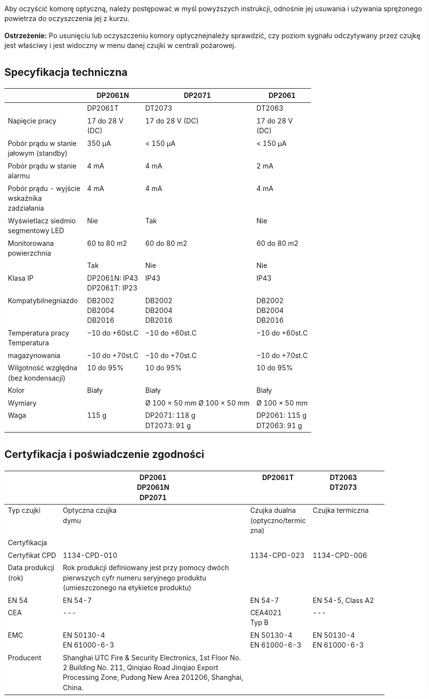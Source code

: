 Aby oczyścić komorę optyczną, należy postępować w myśl powyższych instrukcji, odnośnie jej usuwania i używania sprężonego powietrza do oczyszczenia jej z kurzu.

**Ostrzeżenie:** Po usunięciu lub oczyszczeniu komory optycznejnależy sprawdzić, czy poziom sygnału odczytywany przez czujkę jest właściwy i jest widoczny w menu danej czujki w centrali pożarowej.

## **Specyfikacja techniczna**

|                                                   | DP2061N                        | DP2071                        | DP2061                        |
|---------------------------------------------------|--------------------------------|-------------------------------|-------------------------------|
|                                                   | DP2061T                        | DT2073                        | DT2063                        |
| Napięcie pracy                                    | 17 do 28 V<br>(DC)             | 17 do 28 V (DC)               | 17 do 28 V<br>(DC)            |
| Pobór prądu w stanie<br>jałowym (standby)         | 350 µA                         | < 150 µA                      | < 150 µA                      |
| Pobór prądu w stanie<br>alarmu                    | 4 mA                           | 4 mA                          | 2 mA                          |
| Pobór prądu - wyjście<br>wskaźnika<br>zadziałania | 4 mA                           | 4 mA                          | 4 mA                          |
| Wyświetlacz siedmio<br>segmentowy LED             | Nie                            | Tak                           | Nie                           |
| Monitorowana<br>powierzchnia                      | 60 to 80 m2                    | 60 do 80 m2                   | 60 do 80 m2                   |
|                                                   | Tak                            | Nie                           | Nie                           |
| Klasa IP                                          | DP2061N: IP43<br>DP2061T: IP23 | IP43                          | IP43                          |
| Kompatybilnegniazdo                               | DB2002<br>DB2004<br>DB2016     | DB2002<br>DB2004<br>DB2016    | DB2002<br>DB2004<br>DB2016    |
| Temperatura pracy<br>Temperatura                  | −10 do +60st.C                 | −10 do +60st.C                | −10 do +60st.C                |
| magazynowania                                     | −10 do +70st.C                 | −10 do +70st.C                | −10 do +70st.C                |
| Wilgotność względna<br>(bez kondensacji)          | 10 do 95%                      | 10 do 95%                     | 10 do 95%                     |
| Kolor                                             | Biały                          | Biały                         | Biały                         |
| Wymiary                                           |                                | Ø 100 × 50 mm Ø 100 × 50 mm   | Ø 100 × 50 mm                 |
| Waga                                              | 115 g                          | DP2071: 118 g<br>DT2073: 91 g | DP2061: 115 g<br>DT2063: 91 g |

## **Certyfikacja i poświadczenie zgodności**

|                         | DP2061<br>DP2061N<br>DP2071                                                                                                                                                | DP2061T                                   | DT2063<br>DT2073           |  |
|-------------------------|----------------------------------------------------------------------------------------------------------------------------------------------------------------------------|-------------------------------------------|----------------------------|--|
| Typ czujki              | Optyczna czujka<br>dymu                                                                                                                                                    | Czujka dualna<br>(optyczno/termic<br>zna) | Czujka termiczna           |  |
| Certyfikacja            |                                                                                                                                                                            |                                           |                            |  |
| Certyfikat CPD          | 1134-CPD-010                                                                                                                                                               | 1134-CPD-023                              | 1134-CPD-006               |  |
| Data produkcji<br>(rok) | Rok produkcji definiowany jest przy pomocy dwóch<br>pierwszych cyfr numeru seryjnego produktu<br>(umieszczonego na etykietce produktu)                                     |                                           |                            |  |
| EN 54                   | EN 54-7                                                                                                                                                                    | EN 54-7                                   | EN 54-5, Class A2          |  |
| CEA                     | ---                                                                                                                                                                        | CEA4021<br>Typ B                          | ---                        |  |
| EMC                     | EN 50130-4<br>EN 61000-6-3                                                                                                                                                 | EN 50130-4<br>EN 61000-6-3                | EN 50130-4<br>EN 61000-6-3 |  |
| Producent               | Shanghai UTC Fire & Security Electronics, 1st Floor No.<br>2 Building No. 211, Qinqiao Road Jinqiao Export<br>Processing Zone, Pudong New Area 201206, Shanghai,<br>China. |                                           |                            |  |